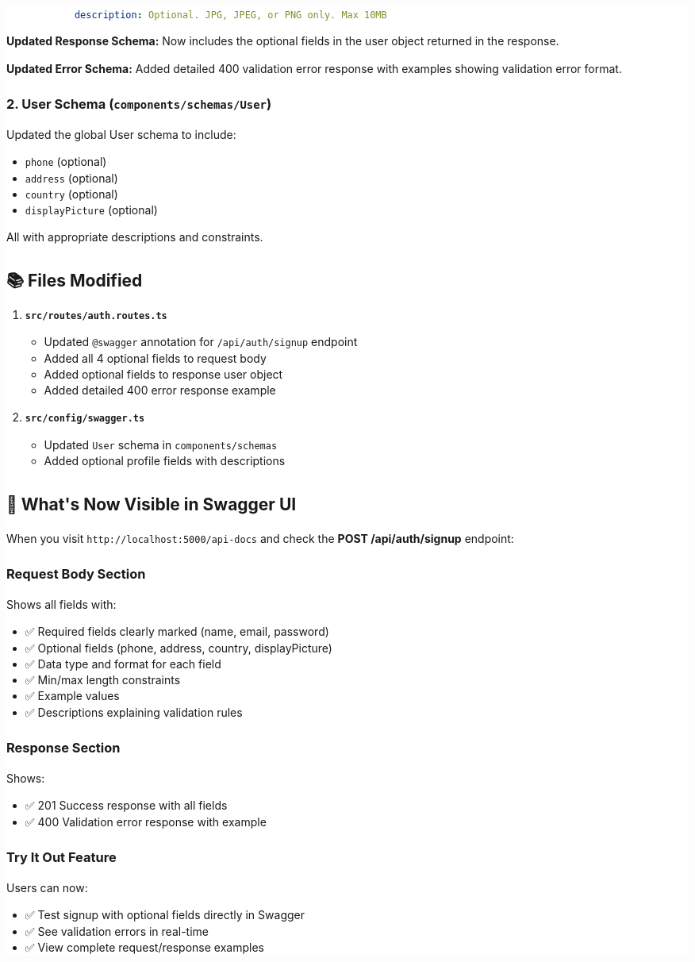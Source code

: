 ```yaml
            description: Optional. JPG, JPEG, or PNG only. Max 10MB
```

**Updated Response Schema:**
Now includes the optional fields in the user object returned in the response.

**Updated Error Schema:**
Added detailed 400 validation error response with examples showing validation error format.

### 2. **User Schema** (`components/schemas/User`)

Updated the global User schema to include:
- `phone` (optional)
- `address` (optional)
- `country` (optional)
- `displayPicture` (optional)

All with appropriate descriptions and constraints.

## 📚 Files Modified

1. **`src/routes/auth.routes.ts`**
   - Updated `@swagger` annotation for `/api/auth/signup` endpoint
   - Added all 4 optional fields to request body
   - Added optional fields to response user object
   - Added detailed 400 error response example

2. **`src/config/swagger.ts`**
   - Updated `User` schema in `components/schemas`
   - Added optional profile fields with descriptions

## 🎯 What's Now Visible in Swagger UI

When you visit `http://localhost:5000/api-docs` and check the **POST /api/auth/signup** endpoint:

### Request Body Section
Shows all fields with:
- ✅ Required fields clearly marked (name, email, password)
- ✅ Optional fields (phone, address, country, displayPicture)
- ✅ Data type and format for each field
- ✅ Min/max length constraints
- ✅ Example values
- ✅ Descriptions explaining validation rules

### Response Section
Shows:
- ✅ 201 Success response with all fields
- ✅ 400 Validation error response with example

### Try It Out Feature
Users can now:
- ✅ Test signup with optional fields directly in Swagger
- ✅ See validation errors in real-time
- ✅ View complete request/response examples
